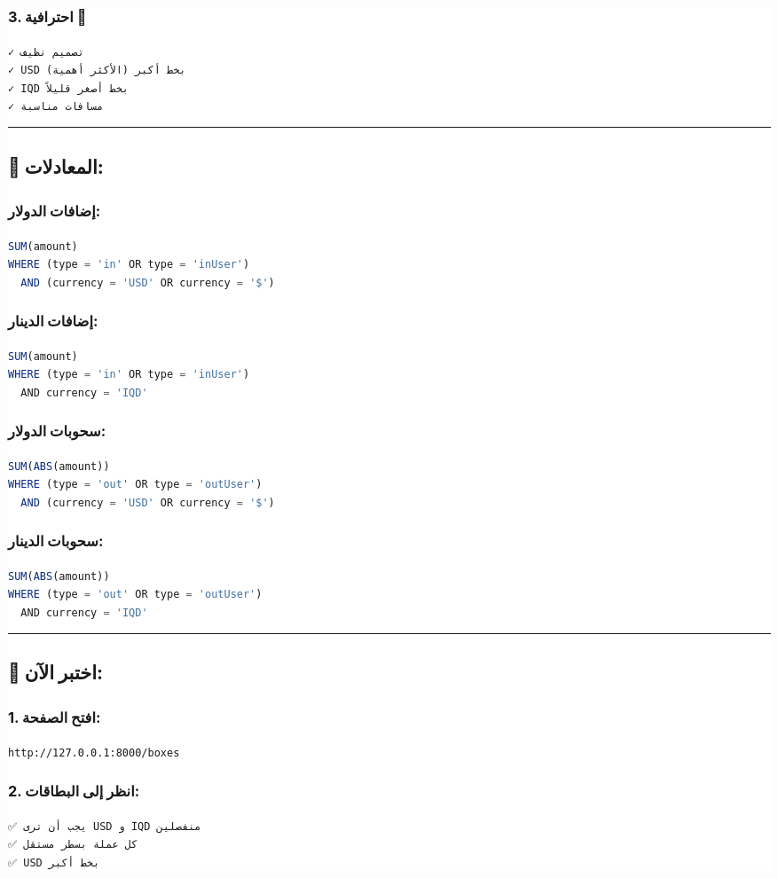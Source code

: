 ### 3. احترافية 🎨
```
✓ تصميم نظيف
✓ USD بخط أكبر (الأكثر أهمية)
✓ IQD بخط أصغر قليلاً
✓ مسافات مناسبة
```

---

## 🧮 **المعادلات:**

### إضافات الدولار:
```javascript
SUM(amount) 
WHERE (type = 'in' OR type = 'inUser') 
  AND (currency = 'USD' OR currency = '$')
```

### إضافات الدينار:
```javascript
SUM(amount)
WHERE (type = 'in' OR type = 'inUser')
  AND currency = 'IQD'
```

### سحوبات الدولار:
```javascript
SUM(ABS(amount))
WHERE (type = 'out' OR type = 'outUser')
  AND (currency = 'USD' OR currency = '$')
```

### سحوبات الدينار:
```javascript
SUM(ABS(amount))
WHERE (type = 'out' OR type = 'outUser')
  AND currency = 'IQD'
```

---

## 🎯 **اختبر الآن:**

### 1. افتح الصفحة:
```
http://127.0.0.1:8000/boxes
```

### 2. انظر إلى البطاقات:
```
✅ يجب أن ترى USD و IQD منفصلين
✅ كل عملة بسطر مستقل
✅ USD بخط أكبر
```
